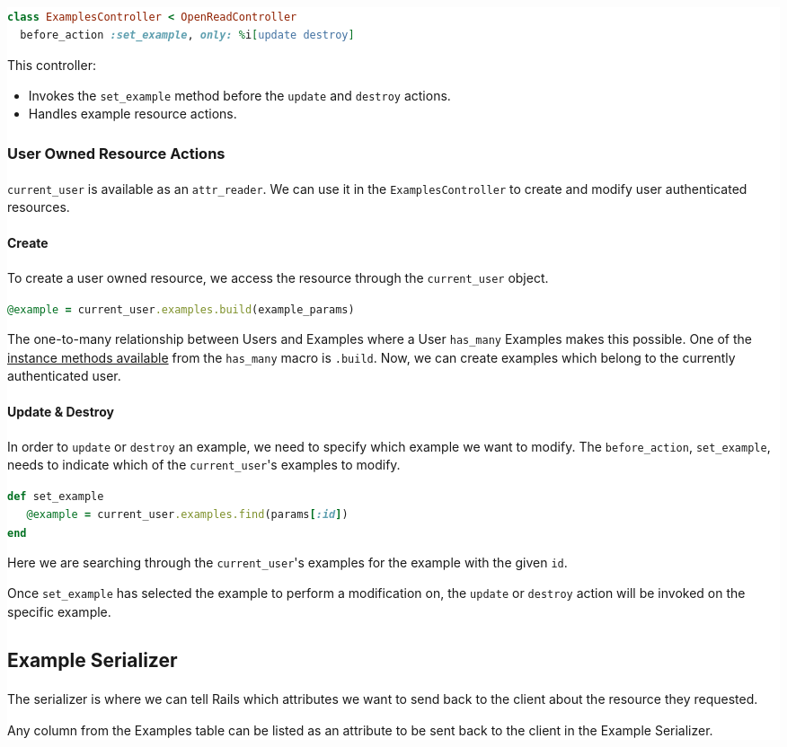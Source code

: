 ```rb
class ExamplesController < OpenReadController
  before_action :set_example, only: %i[update destroy]
```

This controller:

- Invokes the `set_example` method before the `update` and `destroy` actions.
- Handles example resource actions.

### User Owned Resource Actions

`current_user` is available as an `attr_reader`. We can use it in the
`ExamplesController` to create and modify user authenticated resources.

#### Create

To create a user owned resource, we access the resource through the
`current_user` object.

```rb
@example = current_user.examples.build(example_params)
```

The one-to-many relationship between Users and Examples where a User `has_many`
Examples makes this possible. One of the
[instance methods available](http://api.rubyonrails.org/classes/ActiveRecord/Associations/ClassMethods.html#module-ActiveRecord::Associations::ClassMethods-label-Collection+associations+-28one-to-many+-2F+many-to-many-29)
from the `has_many` macro is `.build`. Now, we can create examples which belong
to the currently authenticated user.

#### Update & Destroy

In order to `update` or `destroy` an example, we need to specify which example
we want to modify. The `before_action`, `set_example`, needs to indicate
which of the `current_user`'s examples to modify.

```rb
def set_example
   @example = current_user.examples.find(params[:id])
end
```

Here we are searching through the `current_user`'s examples for the example
with the given `id`.

Once `set_example` has selected the example to perform a modification on, the
`update` or `destroy` action will be invoked on the specific example.

## Example Serializer

The serializer is where we can tell Rails which attributes we want to send back
to the client about the resource they requested.

Any column from the Examples table can be listed as an attribute to be sent
back to the client in the Example Serializer.
